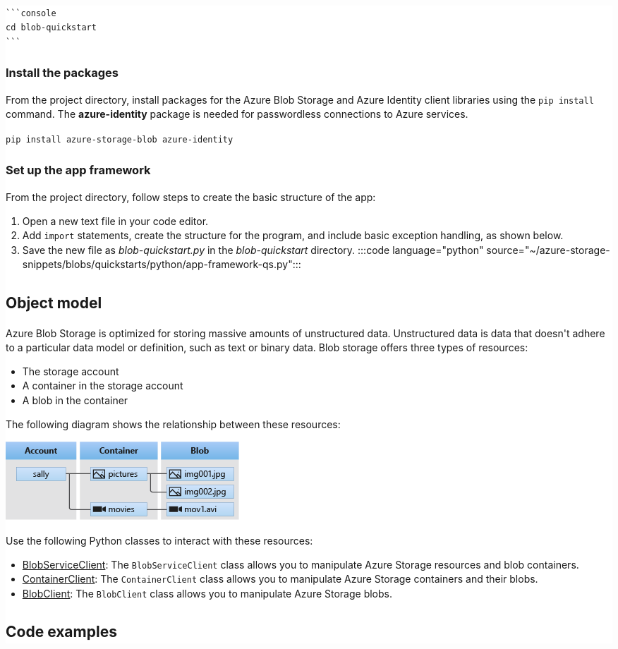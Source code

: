     ```console
    cd blob-quickstart
    ```

### Install the packages

From the project directory, install packages for the Azure Blob Storage and Azure Identity client libraries using the `pip install` command. The **azure-identity** package is needed for passwordless connections to Azure services.

```console
pip install azure-storage-blob azure-identity
```

### Set up the app framework

From the project directory, follow steps to create the basic structure of the app:

1. Open a new text file in your code editor.
1. Add `import` statements, create the structure for the program, and include basic exception handling, as shown below.
1. Save the new file as *blob-quickstart.py* in the *blob-quickstart* directory.
:::code language="python" source="~/azure-storage-snippets/blobs/quickstarts/python/app-framework-qs.py":::

## Object model

Azure Blob Storage is optimized for storing massive amounts of unstructured data. Unstructured data is data that doesn't adhere to a particular data model or definition, such as text or binary data. Blob storage offers three types of resources:

- The storage account
- A container in the storage account
- A blob in the container

The following diagram shows the relationship between these resources:

![Diagram of Blob storage architecture](./media/storage-blobs-introduction/blob1.png)

Use the following Python classes to interact with these resources:

- [BlobServiceClient](/python/api/azure-storage-blob/azure.storage.blob.blobserviceclient): The `BlobServiceClient` class allows you to manipulate Azure Storage resources and blob containers.
- [ContainerClient](/python/api/azure-storage-blob/azure.storage.blob.containerclient): The `ContainerClient` class allows you to manipulate Azure Storage containers and their blobs.
- [BlobClient](/python/api/azure-storage-blob/azure.storage.blob.blobclient): The `BlobClient` class allows you to manipulate Azure Storage blobs.

## Code examples

